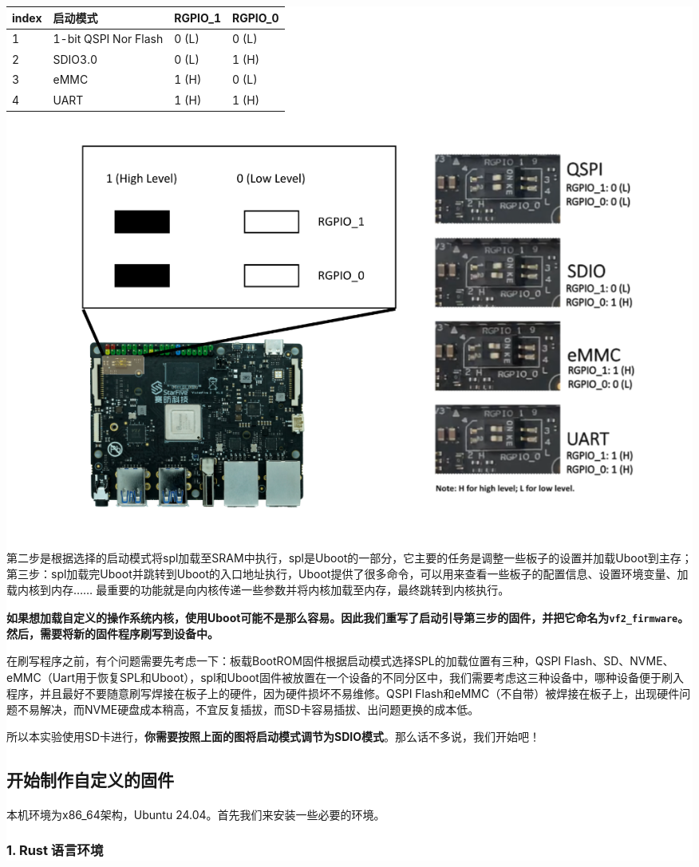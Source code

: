 | index | 启动模式             | RGPIO_1 | RGPIO_0 |
| :---- | :------------------- | :------ | :------ |
| 1     | 1-bit QSPI Nor Flash | 0 (L)   | 0 (L)   |
| 2     | SDIO3.0              | 0 (L)   | 1 (H)   |
| 3     | eMMC                 | 1 (H)   | 0 (L)   |
| 4     | UART                 | 1 (H)   | 1 (H)   |

![boot_mode](assets/boot_mode.png)

第二步是根据选择的启动模式将spl加载至SRAM中执行，spl是Uboot的一部分，它主要的任务是调整一些板子的设置并加载Uboot到主存；第三步：spl加载完Uboot并跳转到Uboot的入口地址执行，Uboot提供了很多命令，可以用来查看一些板子的配置信息、设置环境变量、加载内核到内存…… 最重要的功能就是向内核传递一些参数并将内核加载至内存，最终跳转到内核执行。

**如果想加载自定义的操作系统内核，使用Uboot可能不是那么容易。因此我们重写了启动引导第三步的固件，并把它命名为`vf2_firmware`。然后，需要将新的固件程序刷写到设备中。**

在刷写程序之前，有个问题需要先考虑一下：板载BootROM固件根据启动模式选择SPL的加载位置有三种，QSPI Flash、SD、NVME、eMMC（Uart用于恢复SPL和Uboot），spl和Uboot固件被放置在一个设备的不同分区中，我们需要考虑这三种设备中，哪种设备便于刷入程序，并且最好不要随意刷写焊接在板子上的硬件，因为硬件损坏不易维修。QSPI Flash和eMMC（不自带）被焊接在板子上，出现硬件问题不易解决，而NVME硬盘成本稍高，不宜反复插拔，而SD卡容易插拔、出问题更换的成本低。

所以本实验使用SD卡进行，**你需要按照上面的图将启动模式调节为SDIO模式**。那么话不多说，我们开始吧！

## 开始制作自定义的固件

本机环境为x86_64架构，Ubuntu 24.04。首先我们来安装一些必要的环境。

### 1. Rust 语言环境
